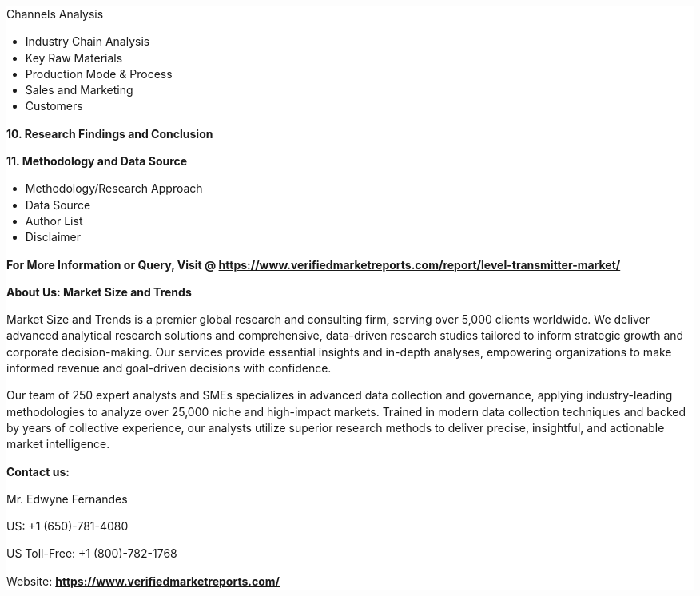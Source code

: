Channels Analysis</strong></p><ul><li>Industry Chain Analysis</li><li>Key Raw Materials</li><li>Production Mode &amp; Process</li><li>Sales and Marketing</li><li>Customers</li></ul><p><strong>10. Research Findings and Conclusion</strong></p><p><strong>11. Methodology and Data Source</strong></p><ul><li>Methodology/Research Approach</li><li>Data Source</li><li>Author List</li><li>Disclaimer</li></ul></p><p><strong>For More Information or Query, Visit @ <a href="https://www.verifiedmarketreports.com/report/level-transmitter-market/">https://www.verifiedmarketreports.com/report/level-transmitter-market/</a></strong></p><p><strong>About Us: Market Size and Trends</strong></p><p>Market Size and Trends is a premier global research and consulting firm, serving over 5,000 clients worldwide. We deliver advanced analytical research solutions and comprehensive, data-driven research studies tailored to inform strategic growth and corporate decision-making. Our services provide essential insights and in-depth analyses, empowering organizations to make informed revenue and goal-driven decisions with confidence.</p><p>Our team of 250 expert analysts and SMEs specializes in advanced data collection and governance, applying industry-leading methodologies to analyze over 25,000 niche and high-impact markets. Trained in modern data collection techniques and backed by years of collective experience, our analysts utilize superior research methods to deliver precise, insightful, and actionable market intelligence.</p><p><strong>Contact us:</strong></p><p>Mr. Edwyne Fernandes</p><p>US: +1 (650)-781-4080</p><p>US Toll-Free: +1 (800)-782-1768</p><p>Website: <strong><a href="https://www.verifiedmarketreports.com/">https://www.verifiedmarketreports.com/</a></strong></p>
